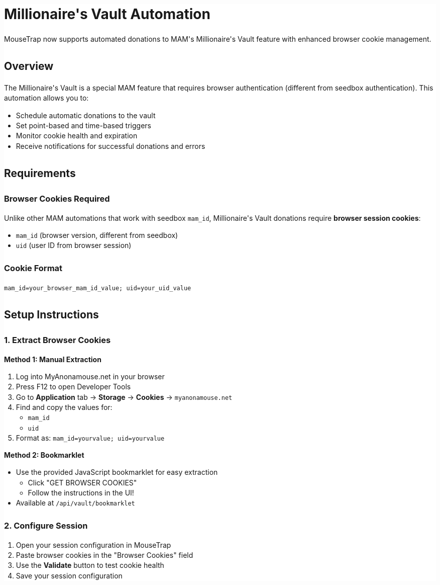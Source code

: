 # Millionaire's Vault Automation

MouseTrap now supports automated donations to MAM's Millionaire's Vault feature with enhanced browser cookie management.

## Overview

The Millionaire's Vault is a special MAM feature that requires browser authentication (different from seedbox authentication). This automation allows you to:

- Schedule automatic donations to the vault
- Set point-based and time-based triggers
- Monitor cookie health and expiration
- Receive notifications for successful donations and errors

## Requirements

### Browser Cookies Required
Unlike other MAM automations that work with seedbox `mam_id`, Millionaire's Vault donations require **browser session cookies**:

- `mam_id` (browser version, different from seedbox)
- `uid` (user ID from browser session)

### Cookie Format
```
mam_id=your_browser_mam_id_value; uid=your_uid_value
```

## Setup Instructions

### 1. Extract Browser Cookies

**Method 1: Manual Extraction**
1. Log into MyAnonamouse.net in your browser
2. Press F12 to open Developer Tools
3. Go to **Application** tab → **Storage** → **Cookies** → `myanonamouse.net`
4. Find and copy the values for:
   - `mam_id` 
   - `uid`
5. Format as: `mam_id=yourvalue; uid=yourvalue`

**Method 2: Bookmarklet**
- Use the provided JavaScript bookmarklet for easy extraction
  - Click "GET BROWSER COOKIES"
  - Follow the instructions in the UI!
- Available at `/api/vault/bookmarklet`

### 2. Configure Session
1. Open your session configuration in MouseTrap
2. Paste browser cookies in the "Browser Cookies" field
3. Use the **Validate** button to test cookie health
4. Save your session configuration
